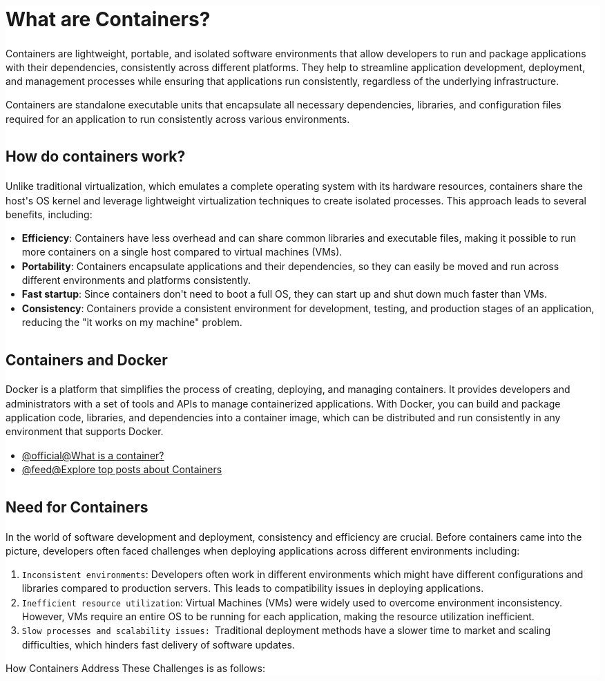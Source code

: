 # What are Containers?

Containers are lightweight, portable, and isolated software environments that allow developers to run and package applications with their dependencies, consistently across different platforms. They help to streamline application development, deployment, and management processes while ensuring that applications run consistently, regardless of the underlying infrastructure.

Containers are standalone executable units that encapsulate all necessary dependencies, libraries, and configuration files required for an application to run consistently across various environments.

## How do containers work?

Unlike traditional virtualization, which emulates a complete operating system with its hardware resources, containers share the host's OS kernel and leverage lightweight virtualization techniques to create isolated processes. This approach leads to several benefits, including:

- **Efficiency**: Containers have less overhead and can share common libraries and executable files, making it possible to run more containers on a single host compared to virtual machines (VMs).
- **Portability**: Containers encapsulate applications and their dependencies, so they can easily be moved and run across different environments and platforms consistently.
- **Fast startup**: Since containers don't need to boot a full OS, they can start up and shut down much faster than VMs.
- **Consistency**: Containers provide a consistent environment for development, testing, and production stages of an application, reducing the "it works on my machine" problem.

## Containers and Docker

Docker is a platform that simplifies the process of creating, deploying, and managing containers. It provides developers and administrators with a set of tools and APIs to manage containerized applications. With Docker, you can build and package application code, libraries, and dependencies into a container image, which can be distributed and run consistently in any environment that supports Docker.

- [@official@What is a container?](https://www.docker.com/resources/what-container/)
- [@feed@Explore top posts about Containers](https://app.daily.dev/tags/containers?ref=roadmapsh)

## Need for Containers

In the world of software development and deployment, consistency and efficiency are crucial. Before containers came into the picture, developers often faced challenges when deploying applications across different environments including:

1. `Inconsistent environments`: Developers often work in different environments which might have different configurations and libraries compared to production servers. This leads to compatibility issues in deploying applications.
2. `Inefficient resource utilization`: Virtual Machines (VMs) were widely used to overcome environment inconsistency. However, VMs require an entire OS to be running for each application, making the resource utilization inefficient.
3. `Slow processes and scalability issues: `Traditional deployment methods have a slower time to market and scaling difficulties, which hinders fast delivery of software updates.

How Containers Address These Challenges is as follows:
